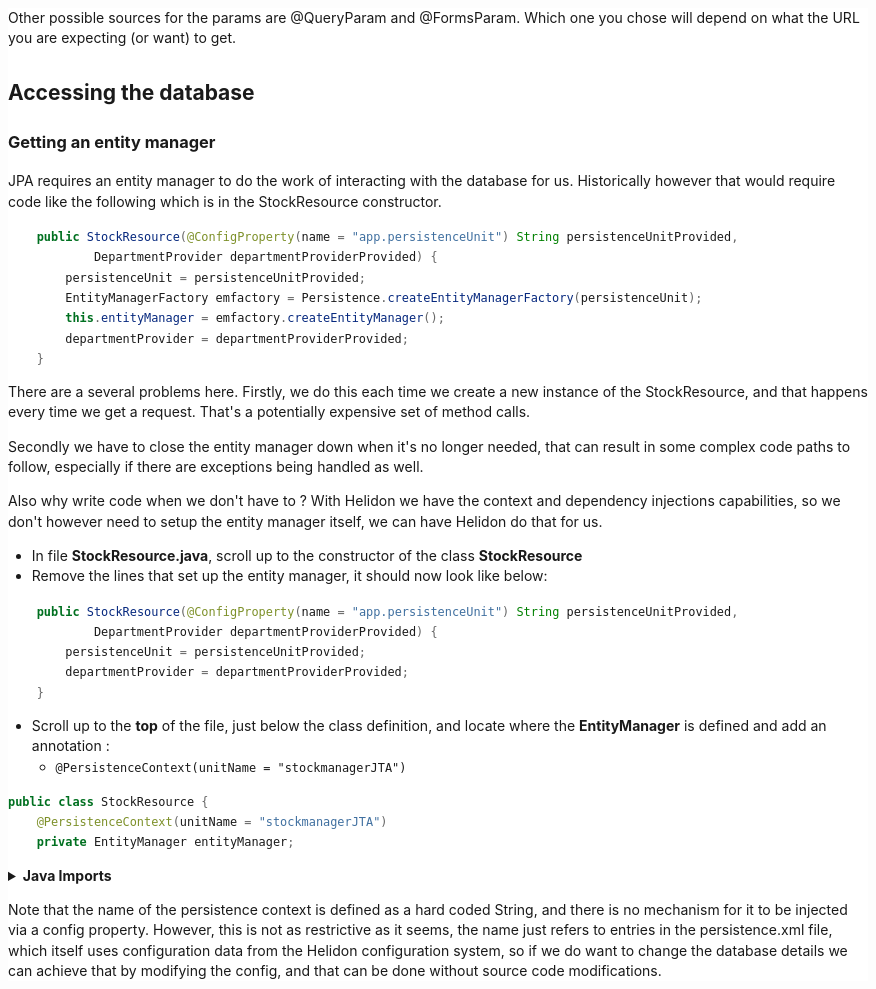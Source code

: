 Other possible sources for the params are @QueryParam and @FormsParam. Which one you chose will depend on what the URL you are expecting (or want) to get.


## Accessing the database

### Getting an entity manager
JPA requires an entity manager to do the work of interacting with the database for us. Historically however that would require code like the following which is in the StockResource constructor.

```java
	public StockResource(@ConfigProperty(name = "app.persistenceUnit") String persistenceUnitProvided,
			DepartmentProvider departmentProviderProvided) {
		persistenceUnit = persistenceUnitProvided;
		EntityManagerFactory emfactory = Persistence.createEntityManagerFactory(persistenceUnit);
		this.entityManager = emfactory.createEntityManager();
		departmentProvider = departmentProviderProvided;
	}
```

There are a several problems here. Firstly, we do this each time we create a new instance of the StockResource, and that happens every time we get a request. That's a potentially expensive set of method calls.

Secondly we have to close the entity manager down when it's no longer needed, that can result in some complex code paths to follow, especially if there are exceptions being handled as well.

Also why write code when we don't have to ? With Helidon we have the context and dependency injections capabilities, so we don't however need to setup the entity manager itself, we can have Helidon do that for us.

- In file **StockResource.java**, scroll up to the constructor of the class **StockResource**
- Remove the lines that set up the entity manager, it should now look like below:

```java
	public StockResource(@ConfigProperty(name = "app.persistenceUnit") String persistenceUnitProvided,
			DepartmentProvider departmentProviderProvided) {
		persistenceUnit = persistenceUnitProvided;
		departmentProvider = departmentProviderProvided;
	}
```
- Scroll up to the **top** of the file, just below the class definition, and locate where the **EntityManager** is defined and add an annotation :
  - `@PersistenceContext(unitName = "stockmanagerJTA")`

```java
public class StockResource {
	@PersistenceContext(unitName = "stockmanagerJTA")
	private EntityManager entityManager; 
```

<details><summary><b>Java Imports</b></summary></details>

Note that the name of the persistence context is defined as a hard coded String, and there is no mechanism for it to be injected via a config property. However, this is not as restrictive as it seems, the name just refers to entries in the persistence.xml file, which itself uses configuration data from the Helidon configuration system, so if we do want to change the database details we can achieve that by modifying the config, and that can be done without source code modifications.
